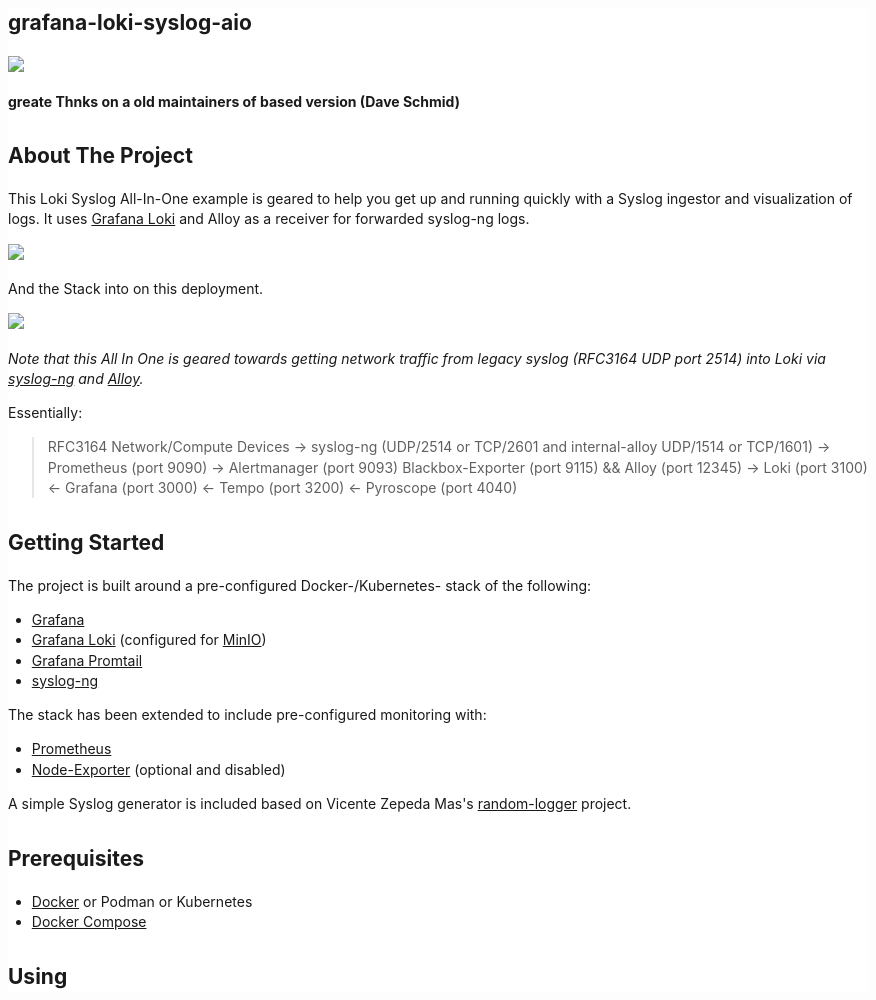 
## grafana-loki-syslog-aio

<img src="https://github.com/Datenlabor-des-Auswaertigen-Amtes/grafana-loki-syslog-aio/blob/main/loki_syslog_aio.png">

**greate Thnks on a old maintainers of based version (Dave Schmid)**

## About The Project

This Loki Syslog All-In-One example is geared to help you get up and running quickly with a Syslog ingestor and visualization of logs. It uses [Grafana Loki](https://grafana.com/oss/loki/) and Alloy as a receiver for forwarded syslog-ng logs. 

<img src="https://grafana.com/media/docs/alloy/alloy_diagram_v2.svg">

And the Stack into on this deployment.

<img src="https://github.com/Datenlabor-des-Auswaertigen-Amtes/grafana-loki-syslog-aio.git">

*Note that this All In One is geared towards getting network traffic from legacy syslog (RFC3164 UDP port 2514) into Loki via [syslog-ng](https://www.syslog-ng.com/) and [Alloy](https://grafana.com/docs/alloy/latest/).*

Essentially:

> RFC3164 Network/Compute Devices -> syslog-ng (UDP/2514 or TCP/2601 and internal-alloy UDP/1514 or TCP/1601) ->
> Prometheus (port 9090) -> Alertmanager (port 9093) Blackbox-Exporter (port 9115) && Alloy (port 12345) -> Loki (port 3100) <- Grafana (port 3000) <- Tempo (port 3200) <- Pyroscope (port 4040)

## Getting Started

The project is built around a pre-configured Docker-/Kubernetes- stack of the following:

 - [Grafana](https://grafana.com/oss/grafana/)
 - [Grafana Loki](https://grafana.com/oss/loki/) (configured for [MinIO](https://min.io/))
 - [Grafana Promtail](https://grafana.com/docs/loki/latest/clients/promtail/)
 - [syslog-ng](https://www.syslog-ng.com/)

The stack has been extended to include pre-configured monitoring with:

- [Prometheus](https://grafana.com/oss/prometheus/)
- [Node-Exporter](https://github.com/prometheus/node_exporter) (optional and disabled)

A simple Syslog generator is included based on Vicente Zepeda Mas's [random-logger](https://github.com/chentex/random-logger) project.

## Prerequisites

- [Docker](https://docs.docker.com/install) or Podman or Kubernetes
- [Docker Compose](https://docs.docker.com/compose/install)

## Using
